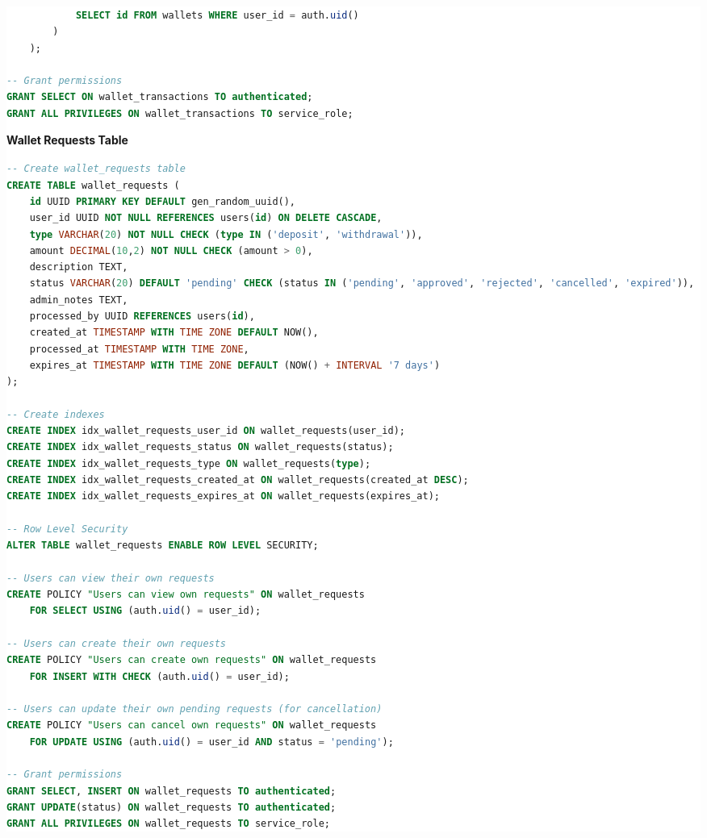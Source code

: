 ```sql
            SELECT id FROM wallets WHERE user_id = auth.uid()
        )
    );

-- Grant permissions
GRANT SELECT ON wallet_transactions TO authenticated;
GRANT ALL PRIVILEGES ON wallet_transactions TO service_role;
```

**Wallet Requests Table**
```sql
-- Create wallet_requests table
CREATE TABLE wallet_requests (
    id UUID PRIMARY KEY DEFAULT gen_random_uuid(),
    user_id UUID NOT NULL REFERENCES users(id) ON DELETE CASCADE,
    type VARCHAR(20) NOT NULL CHECK (type IN ('deposit', 'withdrawal')),
    amount DECIMAL(10,2) NOT NULL CHECK (amount > 0),
    description TEXT,
    status VARCHAR(20) DEFAULT 'pending' CHECK (status IN ('pending', 'approved', 'rejected', 'cancelled', 'expired')),
    admin_notes TEXT,
    processed_by UUID REFERENCES users(id),
    created_at TIMESTAMP WITH TIME ZONE DEFAULT NOW(),
    processed_at TIMESTAMP WITH TIME ZONE,
    expires_at TIMESTAMP WITH TIME ZONE DEFAULT (NOW() + INTERVAL '7 days')
);

-- Create indexes
CREATE INDEX idx_wallet_requests_user_id ON wallet_requests(user_id);
CREATE INDEX idx_wallet_requests_status ON wallet_requests(status);
CREATE INDEX idx_wallet_requests_type ON wallet_requests(type);
CREATE INDEX idx_wallet_requests_created_at ON wallet_requests(created_at DESC);
CREATE INDEX idx_wallet_requests_expires_at ON wallet_requests(expires_at);

-- Row Level Security
ALTER TABLE wallet_requests ENABLE ROW LEVEL SECURITY;

-- Users can view their own requests
CREATE POLICY "Users can view own requests" ON wallet_requests
    FOR SELECT USING (auth.uid() = user_id);

-- Users can create their own requests
CREATE POLICY "Users can create own requests" ON wallet_requests
    FOR INSERT WITH CHECK (auth.uid() = user_id);

-- Users can update their own pending requests (for cancellation)
CREATE POLICY "Users can cancel own requests" ON wallet_requests
    FOR UPDATE USING (auth.uid() = user_id AND status = 'pending');

-- Grant permissions
GRANT SELECT, INSERT ON wallet_requests TO authenticated;
GRANT UPDATE(status) ON wallet_requests TO authenticated;
GRANT ALL PRIVILEGES ON wallet_requests TO service_role;
```
